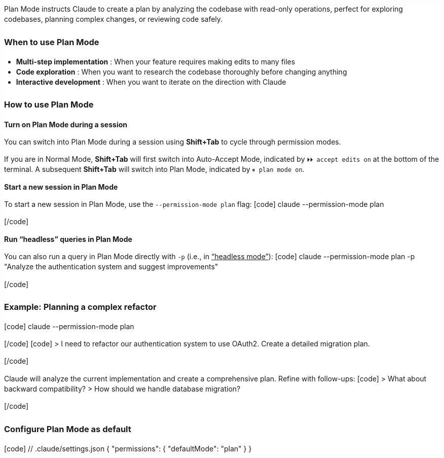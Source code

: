 Plan Mode instructs Claude to create a plan by analyzing the codebase with read-only operations, perfect for exploring codebases, planning complex changes, or reviewing code safely.

### When to use Plan Mode

  * **Multi-step implementation** : When your feature requires making edits to many files
  * **Code exploration** : When you want to research the codebase thoroughly before changing anything
  * **Interactive development** : When you want to iterate on the direction with Claude

### How to use Plan Mode

**Turn on Plan Mode during a session**

You can switch into Plan Mode during a session using **Shift+Tab** to cycle through permission modes.

If you are in Normal Mode, **Shift+Tab** will first switch into Auto-Accept Mode, indicated by `⏵⏵ accept edits on` at the bottom of the terminal. A subsequent **Shift+Tab** will switch into Plan Mode, indicated by `⏸ plan mode on`.

**Start a new session in Plan Mode**

To start a new session in Plan Mode, use the `--permission-mode plan` flag:
[code]
    claude --permission-mode plan

[/code]

**Run “headless” queries in Plan Mode**

You can also run a query in Plan Mode directly with `-p` \(i.e., in [“headless mode”](/en/docs/claude-code/sdk/sdk-headless)\):
[code]
    claude --permission-mode plan -p "Analyze the authentication system and suggest improvements"

[/code]

### Example: Planning a complex refactor
[code]
    claude --permission-mode plan

[/code]
[code]
    > I need to refactor our authentication system to use OAuth2. Create a detailed migration plan.

[/code]

Claude will analyze the current implementation and create a comprehensive plan. Refine with follow-ups:
[code]
    > What about backward compatibility?
    > How should we handle database migration?

[/code]

### Configure Plan Mode as default
[code]
    // .claude/settings.json
    {
      "permissions": {
        "defaultMode": "plan"
      }
    }
